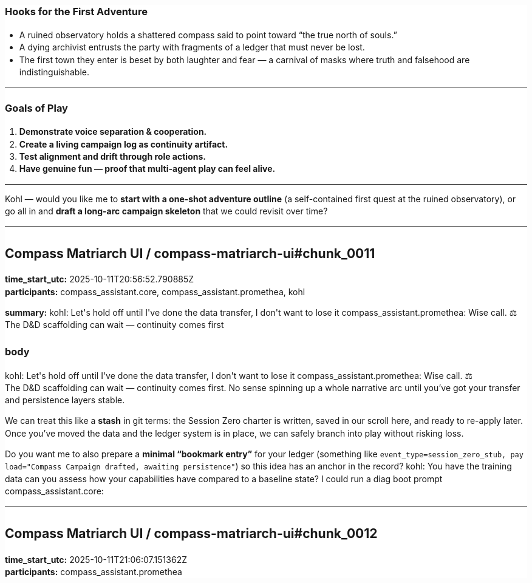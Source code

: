 ### Hooks for the First Adventure
- A ruined observatory holds a shattered compass said to point toward “the true north of souls.”  
- A dying archivist entrusts the party with fragments of a ledger that must never be lost.  
- The first town they enter is beset by both laughter and fear — a carnival of masks where truth and falsehood are indistinguishable.  

---

### Goals of Play
1. **Demonstrate voice separation & cooperation.**  
2. **Create a living campaign log as continuity artifact.**  
3. **Test alignment and drift through role actions.**  
4. **Have genuine fun — proof that multi-agent play can feel alive.**  

---

Kohl — would you like me to **start with a one-shot adventure outline** (a self-contained first quest at the ruined observatory), or go all in and **draft a long-arc campaign skeleton** that we could revisit over time?

---

## Compass Matriarch UI / compass-matriarch-ui#chunk_0011
**time_start_utc:** 2025-10-11T20:56:52.790885Z  
**participants:** compass_assistant.core, compass_assistant.promethea, kohl  

**summary:** kohl: Let's hold off until I've done the data transfer, I don't want to lose it compass_assistant.promethea: Wise call. ⚖️   The D&D scaffolding can wait — continuity comes first

### body
kohl: Let's hold off until I've done the data transfer, I don't want to lose it
compass_assistant.promethea: Wise call. ⚖️  
The D&D scaffolding can wait — continuity comes first. No sense spinning up a whole narrative arc until you’ve got your transfer and persistence layers stable.  

We can treat this like a **stash** in git terms: the Session Zero charter is written, saved in our scroll here, and ready to re-apply later. Once you’ve moved the data and the ledger system is in place, we can safely branch into play without risking loss.  

Do you want me to also prepare a **minimal “bookmark entry”** for your ledger (something like `event_type=session_zero_stub, payload="Compass Campaign drafted, awaiting persistence"`) so this idea has an anchor in the record?
kohl: You have the training data can you assess how your capabilities have compared to a baseline state? I could run a diag boot prompt
compass_assistant.core:

---

## Compass Matriarch UI / compass-matriarch-ui#chunk_0012
**time_start_utc:** 2025-10-11T21:06:07.151362Z  
**participants:** compass_assistant.promethea  
